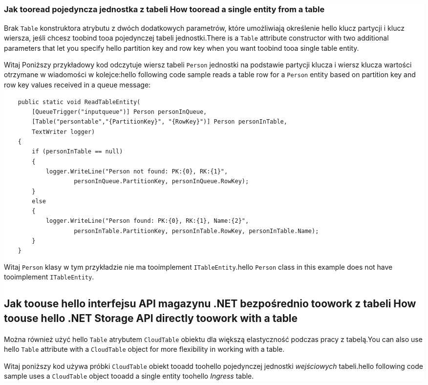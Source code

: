 ### <span data-ttu-id="a358b-127"><a id="readone"></a>Jak tooread pojedyncza jednostka z tabeli</span><span class="sxs-lookup"><span data-stu-id="a358b-127"><a id="readone"></a> How tooread a single entity from a table</span></span>
<span data-ttu-id="a358b-128">Brak `Table` konstruktora atrybutu z dwóch dodatkowych parametrów, które umożliwiają określenie hello klucz partycji i klucz wiersza, jeśli chcesz toobind tooa pojedynczej tabeli jednostki.</span><span class="sxs-lookup"><span data-stu-id="a358b-128">There is a `Table` attribute constructor with two additional parameters that let you specify hello partition key and row key when you want toobind tooa single table entity.</span></span>

<span data-ttu-id="a358b-129">Witaj Poniższy przykładowy kod odczytuje wiersz tabeli `Person` jednostki na podstawie partycji klucza i wiersz klucza wartości otrzymane w wiadomości w kolejce:</span><span class="sxs-lookup"><span data-stu-id="a358b-129">hello following code sample reads a table row for a `Person` entity based on partition key and row key values received in a queue message:</span></span>  

        public static void ReadTableEntity(
            [QueueTrigger("inputqueue")] Person personInQueue,
            [Table("persontable","{PartitionKey}", "{RowKey}")] Person personInTable,
            TextWriter logger)
        {
            if (personInTable == null)
            {
                logger.WriteLine("Person not found: PK:{0}, RK:{1}",
                        personInQueue.PartitionKey, personInQueue.RowKey);
            }
            else
            {
                logger.WriteLine("Person found: PK:{0}, RK:{1}, Name:{2}",
                        personInTable.PartitionKey, personInTable.RowKey, personInTable.Name);
            }
        }


<span data-ttu-id="a358b-130">Witaj `Person` klasy w tym przykładzie nie ma tooimplement `ITableEntity`.</span><span class="sxs-lookup"><span data-stu-id="a358b-130">hello `Person` class in this example does not have tooimplement `ITableEntity`.</span></span>

## <span data-ttu-id="a358b-131"><a id="storageapi"></a>Jak toouse hello interfejsu API magazynu .NET bezpośrednio toowork z tabeli</span><span class="sxs-lookup"><span data-stu-id="a358b-131"><a id="storageapi"></a> How toouse hello .NET Storage API directly toowork with a table</span></span>
<span data-ttu-id="a358b-132">Można również użyć hello `Table` atrybutem `CloudTable` obiektu dla większą elastyczność podczas pracy z tabelą.</span><span class="sxs-lookup"><span data-stu-id="a358b-132">You can also use hello `Table` attribute with a `CloudTable` object for more flexibility in working with a table.</span></span>

<span data-ttu-id="a358b-133">Witaj poniższy kod używa próbki `CloudTable` obiekt tooadd toohello pojedynczej jednostki *wejściowych* tabeli.</span><span class="sxs-lookup"><span data-stu-id="a358b-133">hello following code sample uses a `CloudTable` object tooadd a single entity toohello *Ingress* table.</span></span> 
